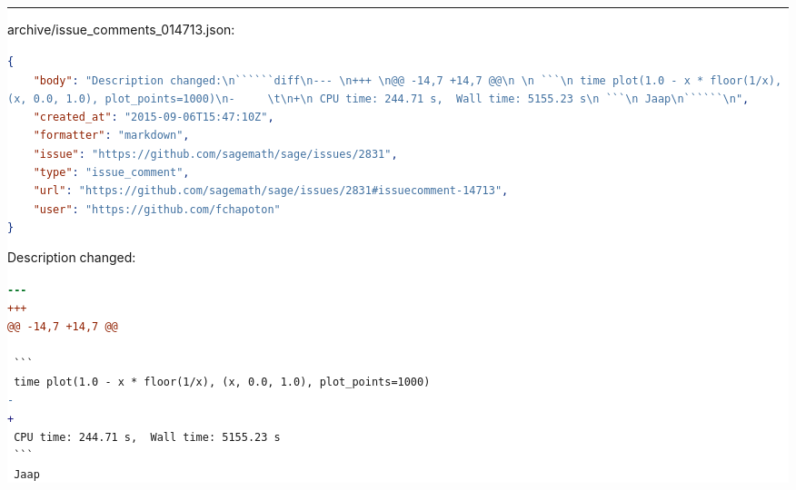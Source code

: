 


---

archive/issue_comments_014713.json:
```json
{
    "body": "Description changed:\n``````diff\n--- \n+++ \n@@ -14,7 +14,7 @@\n \n ```\n time plot(1.0 - x * floor(1/x), (x, 0.0, 1.0), plot_points=1000)\n-     \t\n+\n CPU time: 244.71 s,  Wall time: 5155.23 s\n ```\n Jaap\n``````\n",
    "created_at": "2015-09-06T15:47:10Z",
    "formatter": "markdown",
    "issue": "https://github.com/sagemath/sage/issues/2831",
    "type": "issue_comment",
    "url": "https://github.com/sagemath/sage/issues/2831#issuecomment-14713",
    "user": "https://github.com/fchapoton"
}
```

Description changed:
``````diff
--- 
+++ 
@@ -14,7 +14,7 @@
 
 ```
 time plot(1.0 - x * floor(1/x), (x, 0.0, 1.0), plot_points=1000)
-     	
+
 CPU time: 244.71 s,  Wall time: 5155.23 s
 ```
 Jaap
``````

